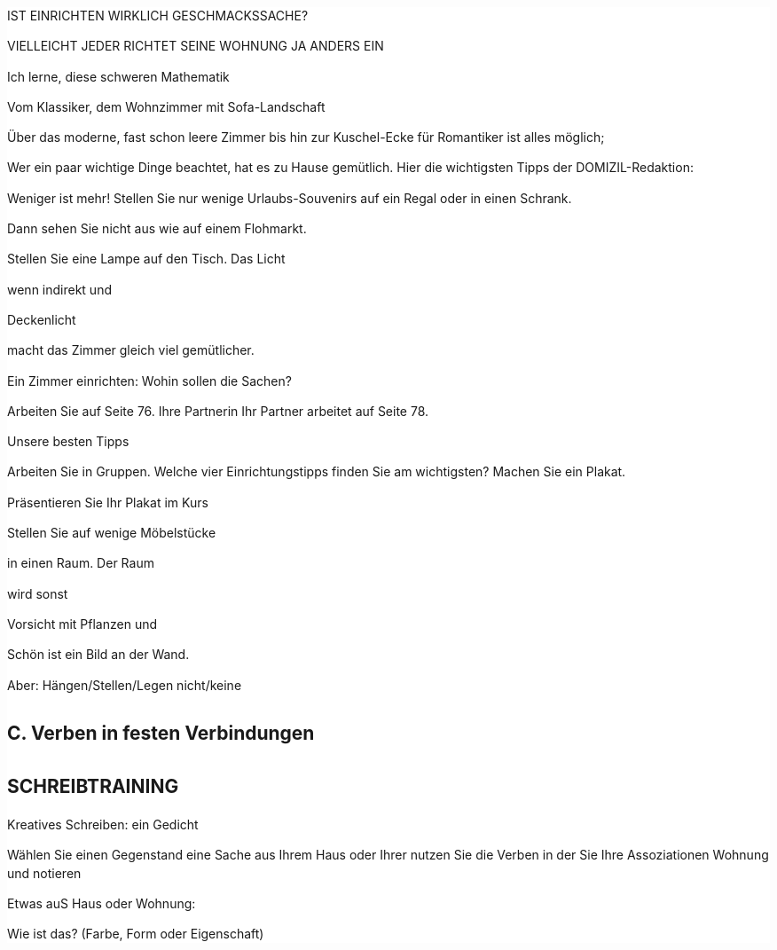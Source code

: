 IST EINRICHTEN WIRKLICH GESCHMACKSSACHE?

VIELLEICHT JEDER RICHTET SEINE WOHNUNG JA ANDERS EIN

Ich lerne, diese schweren Mathematik

Vom Klassiker, dem Wohnzimmer mit Sofa-Landschaft

Über das moderne, fast schon leere Zimmer bis hin zur Kuschel-Ecke für Romantiker ist alles möglich;

Wer ein paar wichtige Dinge beachtet, hat es zu Hause gemütlich. Hier die wichtigsten Tipps der DOMIZIL-Redaktion:

Weniger ist mehr! Stellen Sie nur wenige Urlaubs-Souvenirs auf ein Regal oder in einen Schrank.

Dann sehen Sie nicht aus wie auf einem Flohmarkt.

Stellen Sie eine Lampe auf den Tisch. Das Licht

wenn indirekt und

Deckenlicht

macht das Zimmer gleich viel gemütlicher.

Ein Zimmer einrichten: Wohin sollen die Sachen?

Arbeiten Sie auf Seite 76. Ihre Partnerin Ihr Partner arbeitet auf Seite 78.

Unsere besten Tipps

Arbeiten Sie in Gruppen. Welche vier Einrichtungstipps finden Sie am wichtigsten? Machen Sie ein Plakat.

Präsentieren Sie Ihr Plakat im Kurs

Stellen Sie auf wenige Möbelstücke

in einen Raum. Der Raum

wird sonst

Vorsicht mit Pflanzen und

Schön ist ein Bild an der Wand.

Aber: Hängen/Stellen/Legen nicht/keine

C. Verben in festen Verbindungen
---
## SCHREIBTRAINING

Kreatives Schreiben: ein Gedicht

Wählen Sie einen Gegenstand eine Sache aus Ihrem Haus oder Ihrer nutzen Sie die Verben in der Sie Ihre Assoziationen Wohnung und notieren

Etwas auS Haus oder Wohnung:

Wie ist das? (Farbe, Form oder Eigenschaft)
